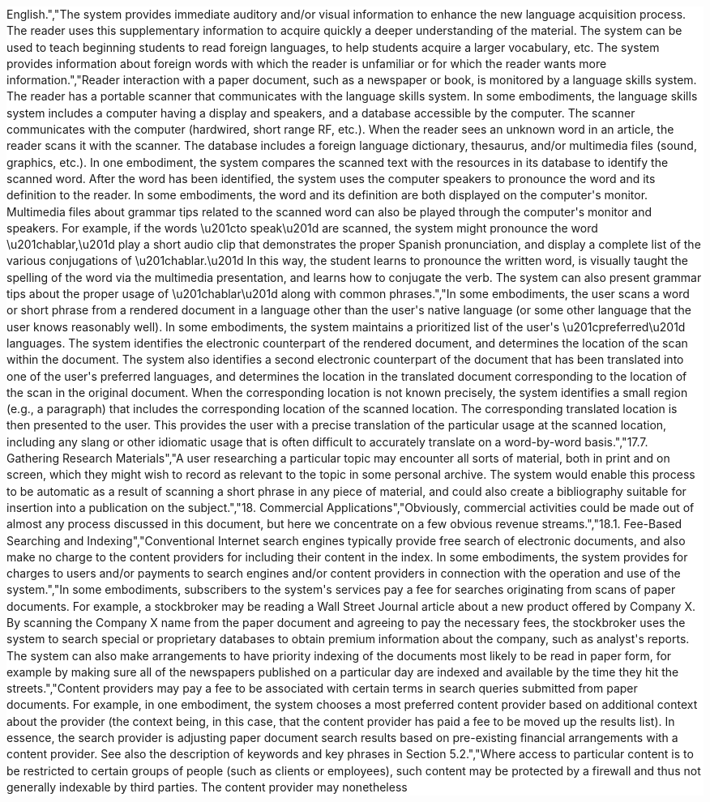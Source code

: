 English.","The system provides immediate auditory and\/or visual information to enhance the new language acquisition process. The reader uses this supplementary information to acquire quickly a deeper understanding of the material. The system can be used to teach beginning students to read foreign languages, to help students acquire a larger vocabulary, etc. The system provides information about foreign words with which the reader is unfamiliar or for which the reader wants more information.","Reader interaction with a paper document, such as a newspaper or book, is monitored by a language skills system. The reader has a portable scanner that communicates with the language skills system. In some embodiments, the language skills system includes a computer having a display and speakers, and a database accessible by the computer. The scanner communicates with the computer (hardwired, short range RF, etc.). When the reader sees an unknown word in an article, the reader scans it with the scanner. The database includes a foreign language dictionary, thesaurus, and\/or multimedia files (sound, graphics, etc.). In one embodiment, the system compares the scanned text with the resources in its database to identify the scanned word. After the word has been identified, the system uses the computer speakers to pronounce the word and its definition to the reader. In some embodiments, the word and its definition are both displayed on the computer's monitor. Multimedia files about grammar tips related to the scanned word can also be played through the computer's monitor and speakers. For example, if the words \u201cto speak\u201d are scanned, the system might pronounce the word \u201chablar,\u201d play a short audio clip that demonstrates the proper Spanish pronunciation, and display a complete list of the various conjugations of \u201chablar.\u201d In this way, the student learns to pronounce the written word, is visually taught the spelling of the word via the multimedia presentation, and learns how to conjugate the verb. The system can also present grammar tips about the proper usage of \u201chablar\u201d along with common phrases.","In some embodiments, the user scans a word or short phrase from a rendered document in a language other than the user's native language (or some other language that the user knows reasonably well). In some embodiments, the system maintains a prioritized list of the user's \u201cpreferred\u201d languages. The system identifies the electronic counterpart of the rendered document, and determines the location of the scan within the document. The system also identifies a second electronic counterpart of the document that has been translated into one of the user's preferred languages, and determines the location in the translated document corresponding to the location of the scan in the original document. When the corresponding location is not known precisely, the system identifies a small region (e.g., a paragraph) that includes the corresponding location of the scanned location. The corresponding translated location is then presented to the user. This provides the user with a precise translation of the particular usage at the scanned location, including any slang or other idiomatic usage that is often difficult to accurately translate on a word-by-word basis.","17.7. Gathering Research Materials","A user researching a particular topic may encounter all sorts of material, both in print and on screen, which they might wish to record as relevant to the topic in some personal archive. The system would enable this process to be automatic as a result of scanning a short phrase in any piece of material, and could also create a bibliography suitable for insertion into a publication on the subject.","18. Commercial Applications","Obviously, commercial activities could be made out of almost any process discussed in this document, but here we concentrate on a few obvious revenue streams.","18.1. Fee-Based Searching and Indexing","Conventional Internet search engines typically provide free search of electronic documents, and also make no charge to the content providers for including their content in the index. In some embodiments, the system provides for charges to users and\/or payments to search engines and\/or content providers in connection with the operation and use of the system.","In some embodiments, subscribers to the system's services pay a fee for searches originating from scans of paper documents. For example, a stockbroker may be reading a Wall Street Journal article about a new product offered by Company X. By scanning the Company X name from the paper document and agreeing to pay the necessary fees, the stockbroker uses the system to search special or proprietary databases to obtain premium information about the company, such as analyst's reports. The system can also make arrangements to have priority indexing of the documents most likely to be read in paper form, for example by making sure all of the newspapers published on a particular day are indexed and available by the time they hit the streets.","Content providers may pay a fee to be associated with certain terms in search queries submitted from paper documents. For example, in one embodiment, the system chooses a most preferred content provider based on additional context about the provider (the context being, in this case, that the content provider has paid a fee to be moved up the results list). In essence, the search provider is adjusting paper document search results based on pre-existing financial arrangements with a content provider. See also the description of keywords and key phrases in Section 5.2.","Where access to particular content is to be restricted to certain groups of people (such as clients or employees), such content may be protected by a firewall and thus not generally indexable by third parties. The content provider may nonetheless